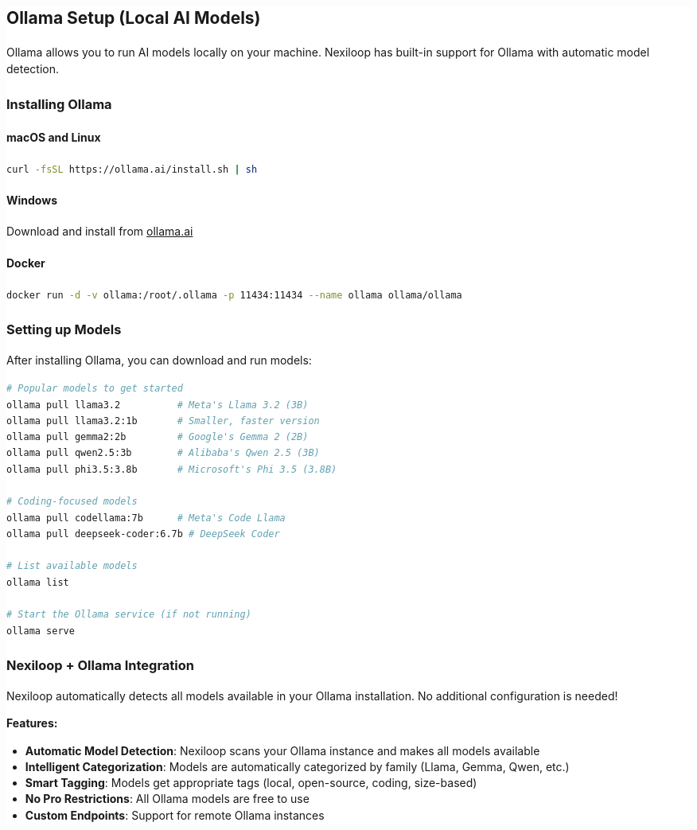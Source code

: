 ## Ollama Setup (Local AI Models)

Ollama allows you to run AI models locally on your machine. Nexiloop has built-in support for Ollama with automatic model detection.

### Installing Ollama

#### macOS and Linux

```bash
curl -fsSL https://ollama.ai/install.sh | sh
```

#### Windows

Download and install from [ollama.ai](https://ollama.ai/download)

#### Docker

```bash
docker run -d -v ollama:/root/.ollama -p 11434:11434 --name ollama ollama/ollama
```

### Setting up Models

After installing Ollama, you can download and run models:

```bash
# Popular models to get started
ollama pull llama3.2          # Meta's Llama 3.2 (3B)
ollama pull llama3.2:1b       # Smaller, faster version
ollama pull gemma2:2b         # Google's Gemma 2 (2B)
ollama pull qwen2.5:3b        # Alibaba's Qwen 2.5 (3B)
ollama pull phi3.5:3.8b       # Microsoft's Phi 3.5 (3.8B)

# Coding-focused models
ollama pull codellama:7b      # Meta's Code Llama
ollama pull deepseek-coder:6.7b # DeepSeek Coder

# List available models
ollama list

# Start the Ollama service (if not running)
ollama serve
```

### Nexiloop + Ollama Integration

Nexiloop automatically detects all models available in your Ollama installation. No additional configuration is needed!

**Features:**
- **Automatic Model Detection**: Nexiloop scans your Ollama instance and makes all models available
- **Intelligent Categorization**: Models are automatically categorized by family (Llama, Gemma, Qwen, etc.)
- **Smart Tagging**: Models get appropriate tags (local, open-source, coding, size-based)
- **No Pro Restrictions**: All Ollama models are free to use
- **Custom Endpoints**: Support for remote Ollama instances
